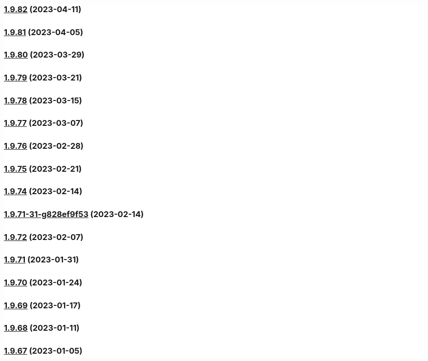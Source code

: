 ### [1.9.82](https://github.com/surveyjs/survey-pdf/compare/v1.9.81...v1.9.82) (2023-04-11)

### [1.9.81](https://github.com/surveyjs/survey-pdf/compare/v1.9.80...v1.9.81) (2023-04-05)

### [1.9.80](https://github.com/surveyjs/survey-pdf/compare/v1.9.79...v1.9.80) (2023-03-29)

### [1.9.79](https://github.com/surveyjs/survey-pdf/compare/v1.9.78...v1.9.79) (2023-03-21)

### [1.9.78](https://github.com/surveyjs/survey-pdf/compare/v1.9.77...v1.9.78) (2023-03-15)

### [1.9.77](https://github.com/surveyjs/survey-pdf/compare/v1.9.76...v1.9.77) (2023-03-07)

### [1.9.76](https://github.com/surveyjs/survey-pdf/compare/v1.9.75...v1.9.76) (2023-02-28)

### [1.9.75](https://github.com/surveyjs/survey-pdf/compare/v1.9.74...v1.9.75) (2023-02-21)

### [1.9.74](https://github.com/surveyjs/survey-pdf/compare/v1.9.71-31-g828ef9f53...v1.9.74) (2023-02-14)

### [1.9.71-31-g828ef9f53](https://github.com/surveyjs/survey-pdf/compare/v1.9.72...v1.9.71-31-g828ef9f53) (2023-02-14)

### [1.9.72](https://github.com/surveyjs/survey-pdf/compare/v1.9.71...v1.9.72) (2023-02-07)

### [1.9.71](https://github.com/surveyjs/survey-pdf/compare/v1.9.70...v1.9.71) (2023-01-31)

### [1.9.70](https://github.com/surveyjs/survey-pdf/compare/v1.9.69...v1.9.70) (2023-01-24)

### [1.9.69](https://github.com/surveyjs/survey-pdf/compare/v1.9.68...v1.9.69) (2023-01-17)

### [1.9.68](https://github.com/surveyjs/survey-pdf/compare/v1.9.67...v1.9.68) (2023-01-11)

### [1.9.67](https://github.com/surveyjs/survey-pdf/compare/v1.9.66...v1.9.67) (2023-01-05)
